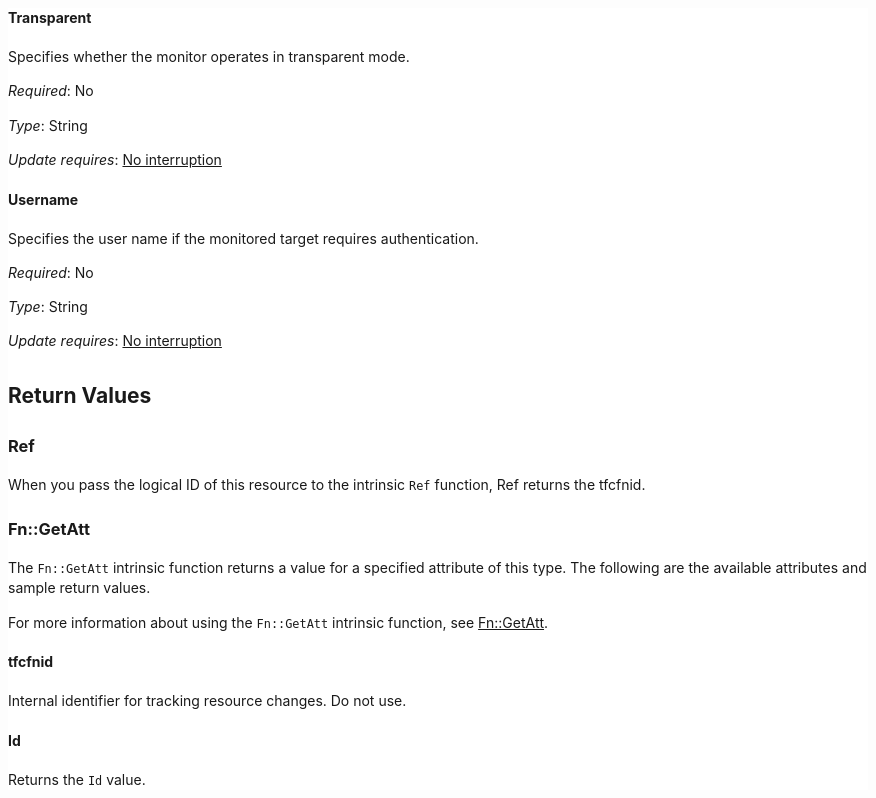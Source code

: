 #### Transparent

Specifies whether the monitor operates in transparent mode.

_Required_: No

_Type_: String

_Update requires_: [No interruption](https://docs.aws.amazon.com/AWSCloudFormation/latest/UserGuide/using-cfn-updating-stacks-update-behaviors.html#update-no-interrupt)

#### Username

Specifies the user name if the monitored target requires authentication.

_Required_: No

_Type_: String

_Update requires_: [No interruption](https://docs.aws.amazon.com/AWSCloudFormation/latest/UserGuide/using-cfn-updating-stacks-update-behaviors.html#update-no-interrupt)

## Return Values

### Ref

When you pass the logical ID of this resource to the intrinsic `Ref` function, Ref returns the tfcfnid.

### Fn::GetAtt

The `Fn::GetAtt` intrinsic function returns a value for a specified attribute of this type. The following are the available attributes and sample return values.

For more information about using the `Fn::GetAtt` intrinsic function, see [Fn::GetAtt](https://docs.aws.amazon.com/AWSCloudFormation/latest/UserGuide/intrinsic-function-reference-getatt.html).

#### tfcfnid

Internal identifier for tracking resource changes. Do not use.

#### Id

Returns the <code>Id</code> value.

